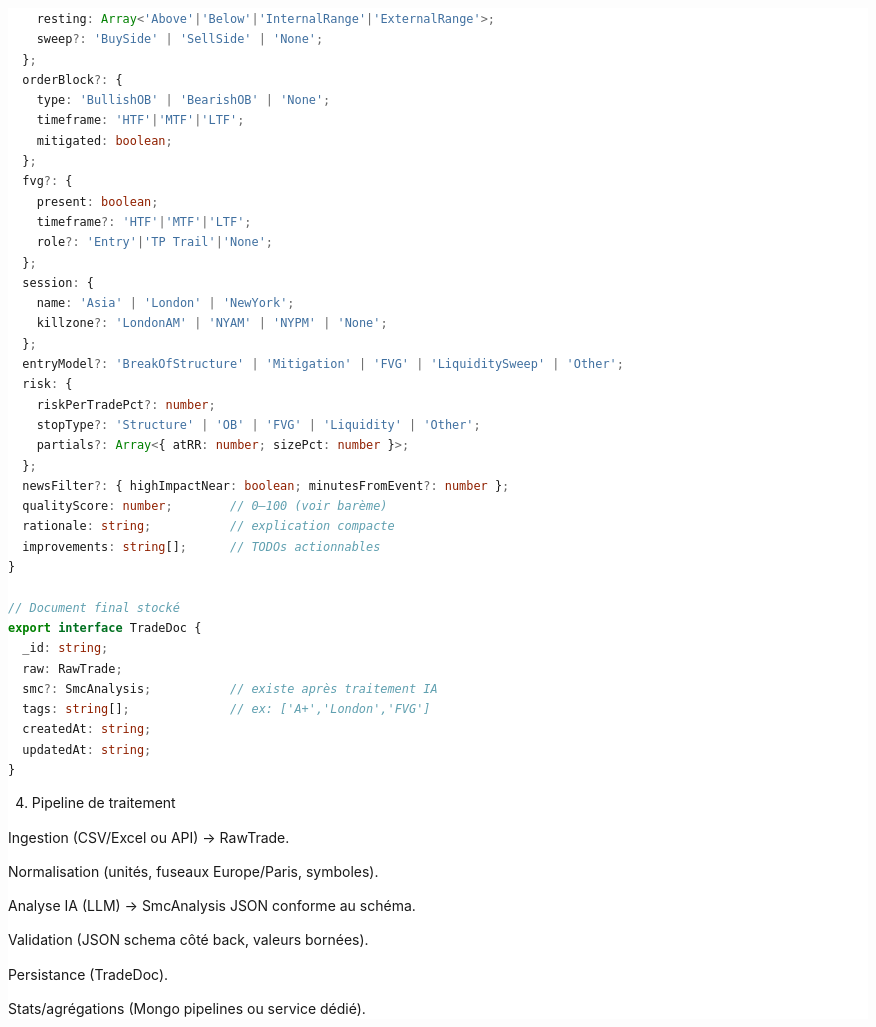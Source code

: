 ```ts
    resting: Array<'Above'|'Below'|'InternalRange'|'ExternalRange'>;
    sweep?: 'BuySide' | 'SellSide' | 'None';
  };
  orderBlock?: {
    type: 'BullishOB' | 'BearishOB' | 'None';
    timeframe: 'HTF'|'MTF'|'LTF';
    mitigated: boolean;
  };
  fvg?: {
    present: boolean;
    timeframe?: 'HTF'|'MTF'|'LTF';
    role?: 'Entry'|'TP Trail'|'None';
  };
  session: {
    name: 'Asia' | 'London' | 'NewYork';
    killzone?: 'LondonAM' | 'NYAM' | 'NYPM' | 'None';
  };
  entryModel?: 'BreakOfStructure' | 'Mitigation' | 'FVG' | 'LiquiditySweep' | 'Other';
  risk: {
    riskPerTradePct?: number;
    stopType?: 'Structure' | 'OB' | 'FVG' | 'Liquidity' | 'Other';
    partials?: Array<{ atRR: number; sizePct: number }>;
  };
  newsFilter?: { highImpactNear: boolean; minutesFromEvent?: number };
  qualityScore: number;        // 0–100 (voir barème)
  rationale: string;           // explication compacte
  improvements: string[];      // TODOs actionnables
}

// Document final stocké
export interface TradeDoc {
  _id: string;
  raw: RawTrade;
  smc?: SmcAnalysis;           // existe après traitement IA
  tags: string[];              // ex: ['A+','London','FVG']
  createdAt: string;
  updatedAt: string;
}

```

4) Pipeline de traitement

Ingestion (CSV/Excel ou API) → RawTrade.

Normalisation (unités, fuseaux Europe/Paris, symboles).

Analyse IA (LLM) → SmcAnalysis JSON conforme au schéma.

Validation (JSON schema côté back, valeurs bornées).

Persistance (TradeDoc).

Stats/agrégations (Mongo pipelines ou service dédié).
